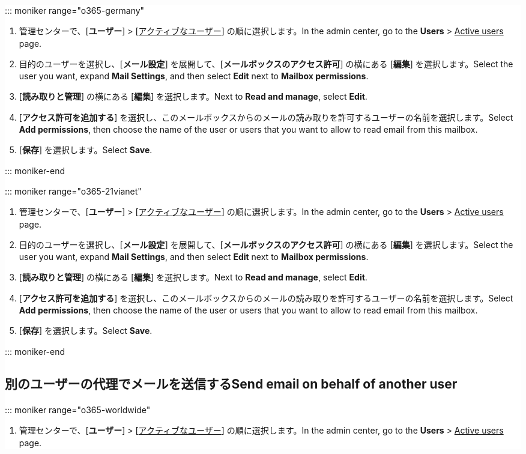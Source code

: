 ::: moniker range="o365-germany"

1. <span data-ttu-id="a3bf8-151">管理センターで、[**ユーザー**] \> [<a href="https://go.microsoft.com/fwlink/p/?linkid=847686" target="_blank">アクティブなユーザー</a>] の順に選択します。</span><span class="sxs-lookup"><span data-stu-id="a3bf8-151">In the admin center, go to the **Users** \> <a href="https://go.microsoft.com/fwlink/p/?linkid=847686" target="_blank">Active users</a> page.</span></span>  
  
2. <span data-ttu-id="a3bf8-152">目的のユーザーを選択し、[**メール設定**] を展開して、[**メールボックスのアクセス許可**] の横にある [**編集**] を選択します。</span><span class="sxs-lookup"><span data-stu-id="a3bf8-152">Select the user you want, expand **Mail Settings**, and then select **Edit** next to **Mailbox permissions**.</span></span>
    
3. <span data-ttu-id="a3bf8-153">[**読み取りと管理**] の横にある [**編集**] を選択します。</span><span class="sxs-lookup"><span data-stu-id="a3bf8-153">Next to **Read and manage**, select **Edit**.</span></span> 
    
4. <span data-ttu-id="a3bf8-154">[**アクセス許可を追加する**] を選択し、このメールボックスからのメールの読み取りを許可するユーザーの名前を選択します。</span><span class="sxs-lookup"><span data-stu-id="a3bf8-154">Select **Add permissions**, then choose the name of the user or users that you want to allow to read email from this mailbox.</span></span>

5. <span data-ttu-id="a3bf8-155">[**保存**] を選択します。</span><span class="sxs-lookup"><span data-stu-id="a3bf8-155">Select **Save**.</span></span>

::: moniker-end

::: moniker range="o365-21vianet"

1. <span data-ttu-id="a3bf8-156">管理センターで、[**ユーザー**] \> [<a href="https://go.microsoft.com/fwlink/p/?linkid=850628" target="_blank">アクティブなユーザー</a>] の順に選択します。</span><span class="sxs-lookup"><span data-stu-id="a3bf8-156">In the admin center, go to the **Users** \> <a href="https://go.microsoft.com/fwlink/p/?linkid=850628" target="_blank">Active users</a> page.</span></span> 
  
2. <span data-ttu-id="a3bf8-157">目的のユーザーを選択し、[**メール設定**] を展開して、[**メールボックスのアクセス許可**] の横にある [**編集**] を選択します。</span><span class="sxs-lookup"><span data-stu-id="a3bf8-157">Select the user you want, expand **Mail Settings**, and then select **Edit** next to **Mailbox permissions**.</span></span>
    
3. <span data-ttu-id="a3bf8-158">[**読み取りと管理**] の横にある [**編集**] を選択します。</span><span class="sxs-lookup"><span data-stu-id="a3bf8-158">Next to **Read and manage**, select **Edit**.</span></span> 
    
4. <span data-ttu-id="a3bf8-159">[**アクセス許可を追加する**] を選択し、このメールボックスからのメールの読み取りを許可するユーザーの名前を選択します。</span><span class="sxs-lookup"><span data-stu-id="a3bf8-159">Select **Add permissions**, then choose the name of the user or users that you want to allow to read email from this mailbox.</span></span>

5. <span data-ttu-id="a3bf8-160">[**保存**] を選択します。</span><span class="sxs-lookup"><span data-stu-id="a3bf8-160">Select **Save**.</span></span>

::: moniker-end


## <a name="send-email-on-behalf-of-another-user"></a><span data-ttu-id="a3bf8-161">別のユーザーの代理でメールを送信する</span><span class="sxs-lookup"><span data-stu-id="a3bf8-161">Send email on behalf of another user</span></span>

::: moniker range="o365-worldwide"

1. <span data-ttu-id="a3bf8-162">管理センターで、[**ユーザー**] \> [<a href="https://go.microsoft.com/fwlink/p/?linkid=834822" target="_blank">アクティブなユーザー</a>] の順に選択します。</span><span class="sxs-lookup"><span data-stu-id="a3bf8-162">In the admin center, go to the **Users** \> <a href="https://go.microsoft.com/fwlink/p/?linkid=834822" target="_blank">Active users</a> page.</span></span>  
